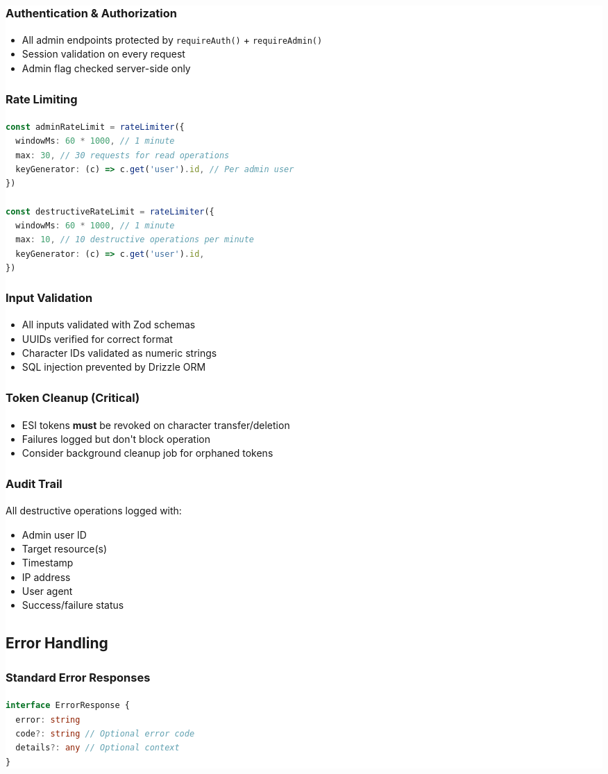 ### Authentication & Authorization

- All admin endpoints protected by `requireAuth()` + `requireAdmin()`
- Session validation on every request
- Admin flag checked server-side only

### Rate Limiting

```typescript
const adminRateLimit = rateLimiter({
  windowMs: 60 * 1000, // 1 minute
  max: 30, // 30 requests for read operations
  keyGenerator: (c) => c.get('user').id, // Per admin user
})

const destructiveRateLimit = rateLimiter({
  windowMs: 60 * 1000, // 1 minute
  max: 10, // 10 destructive operations per minute
  keyGenerator: (c) => c.get('user').id,
})
```

### Input Validation

- All inputs validated with Zod schemas
- UUIDs verified for correct format
- Character IDs validated as numeric strings
- SQL injection prevented by Drizzle ORM

### Token Cleanup (Critical)

- ESI tokens **must** be revoked on character transfer/deletion
- Failures logged but don't block operation
- Consider background cleanup job for orphaned tokens

### Audit Trail

All destructive operations logged with:

- Admin user ID
- Target resource(s)
- Timestamp
- IP address
- User agent
- Success/failure status

## Error Handling

### Standard Error Responses

```typescript
interface ErrorResponse {
  error: string
  code?: string // Optional error code
  details?: any // Optional context
}
```
